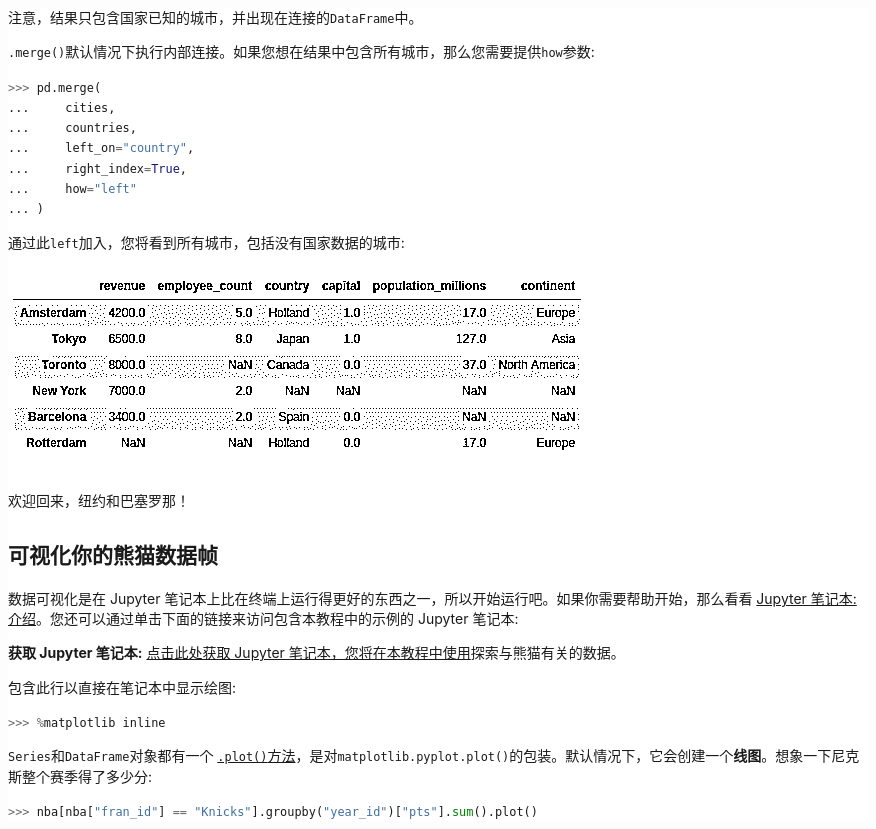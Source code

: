 注意，结果只包含国家已知的城市，并出现在连接的`DataFrame`中。

`.merge()`默认情况下执行内部连接。如果您想在结果中包含所有城市，那么您需要提供`how`参数:

>>>

```py
>>> pd.merge(
...     cities,
...     countries,
...     left_on="country",
...     right_index=True,
...     how="left"
... )
```

通过此`left`加入，您将看到所有城市，包括没有国家数据的城市:

[![Pandas merge left join](img/5bc8cfde75b4120cd7665116eb99d287.png)](https://files.realpython.com/media/merge_left_join.ef63a7b2ad3f.png)

欢迎回来，纽约和巴塞罗那！

## 可视化你的熊猫数据帧

数据可视化是在 Jupyter 笔记本上比在终端上运行得更好的东西之一，所以开始运行吧。如果你需要帮助开始，那么看看 [Jupyter 笔记本:介绍](https://realpython.com/jupyter-notebook-introduction/)。您还可以通过单击下面的链接来访问包含本教程中的示例的 Jupyter 笔记本:

**获取 Jupyter 笔记本:** [点击此处获取 Jupyter 笔记本，您将在本教程中使用](https://realpython.com/bonus/pandas-intro/)探索与熊猫有关的数据。

包含此行以直接在笔记本中显示绘图:

>>>

```py
>>> %matplotlib inline
```

`Series`和`DataFrame`对象都有一个 [`.plot()`方法](https://realpython.com/pandas-plot-python/)，是对`matplotlib.pyplot.plot()`的包装。默认情况下，它会创建一个**线图**。想象一下尼克斯整个赛季得了多少分:

>>>

```py
>>> nba[nba["fran_id"] == "Knicks"].groupby("year_id")["pts"].sum().plot()
```
